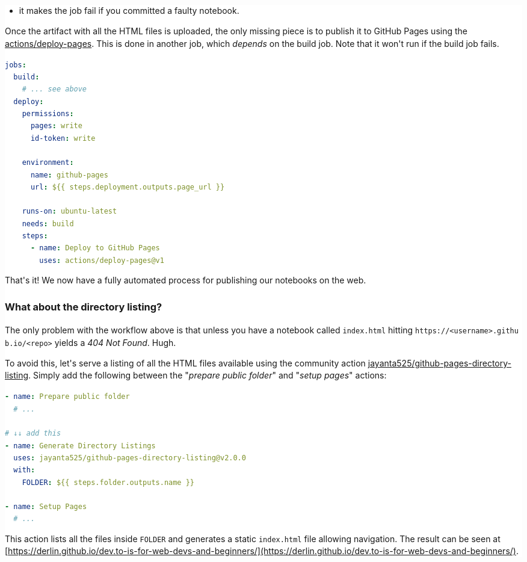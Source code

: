 * it makes the job fail if you committed a faulty notebook.
    

Once the artifact with all the HTML files is uploaded, the only missing piece is to publish it to GitHub Pages using the [actions/deploy-pages](https://github.com/actions/deploy-pages). This is done in another job, which *depends* on the build job. Note that it won't run if the build job fails.

```yaml
jobs:
  build:
    # ... see above
  deploy:
    permissions:
      pages: write
      id-token: write

    environment:
      name: github-pages
      url: ${{ steps.deployment.outputs.page_url }}
      
    runs-on: ubuntu-latest
    needs: build
    steps:
      - name: Deploy to GitHub Pages
        uses: actions/deploy-pages@v1
```

That's it! We now have a fully automated process for publishing our notebooks on the web.

### What about the directory listing?

The only problem with the workflow above is that unless you have a notebook called `index.html` hitting `https://<username>.github.io/<repo>` yields a *404 Not Found*. Hugh.

To avoid this, let's serve a listing of all the HTML files available using the community action [jayanta525/github-pages-directory-listing](https://github.com/jayanta525/github-pages-directory-listing). Simply add the following between the "*prepare public folder*" and "*setup pages*" actions:

```yaml
- name: Prepare public folder
  # ...

# ↓↓ add this
- name: Generate Directory Listings
  uses: jayanta525/github-pages-directory-listing@v2.0.0
  with:
    FOLDER: ${{ steps.folder.outputs.name }}

- name: Setup Pages
  # ...
```

This action lists all the files inside `FOLDER` and generates a static `index.html` file allowing navigation. The result can be seen at [https://derlin.github.io/dev.to-is-for-web-devs-and-beginners/](https://derlin.github.io/dev.to-is-for-web-devs-and-beginners/).
